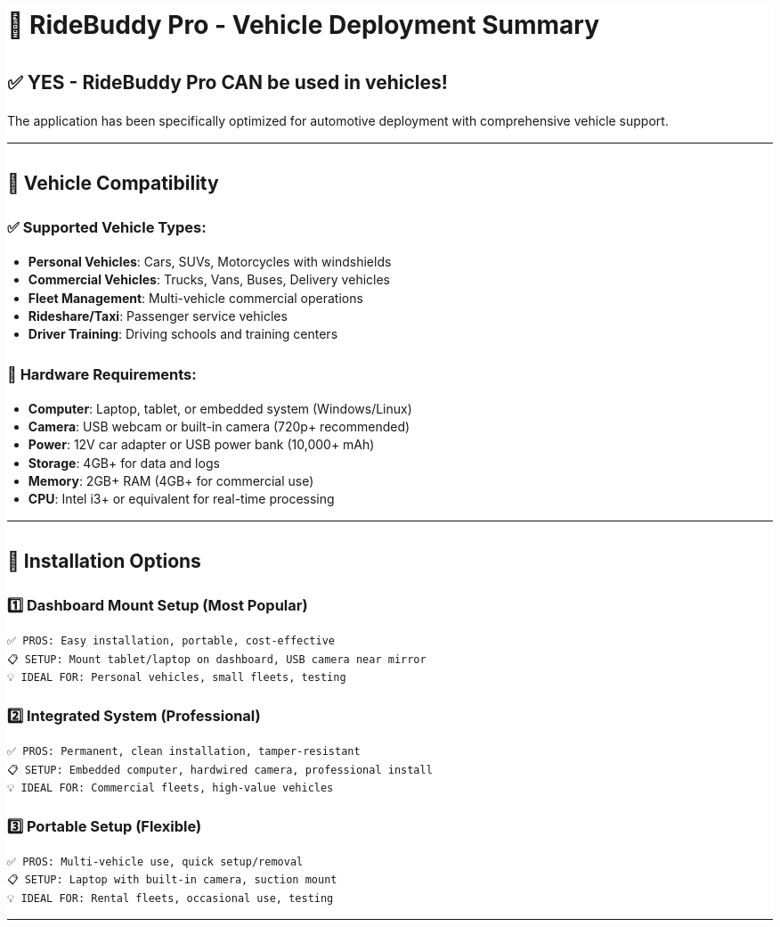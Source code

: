 # 🚗 RideBuddy Pro - Vehicle Deployment Summary

## ✅ **YES - RideBuddy Pro CAN be used in vehicles!**

The application has been specifically optimized for automotive deployment with comprehensive vehicle support.

---

## 🎯 **Vehicle Compatibility**

### ✅ **Supported Vehicle Types:**
- **Personal Vehicles**: Cars, SUVs, Motorcycles with windshields
- **Commercial Vehicles**: Trucks, Vans, Buses, Delivery vehicles  
- **Fleet Management**: Multi-vehicle commercial operations
- **Rideshare/Taxi**: Passenger service vehicles
- **Driver Training**: Driving schools and training centers

### 🔧 **Hardware Requirements:**
- **Computer**: Laptop, tablet, or embedded system (Windows/Linux)
- **Camera**: USB webcam or built-in camera (720p+ recommended)
- **Power**: 12V car adapter or USB power bank (10,000+ mAh)
- **Storage**: 4GB+ for data and logs
- **Memory**: 2GB+ RAM (4GB+ for commercial use)
- **CPU**: Intel i3+ or equivalent for real-time processing

---

## 📱 **Installation Options**

### 1️⃣ **Dashboard Mount Setup** (Most Popular)
```
✅ PROS: Easy installation, portable, cost-effective
📋 SETUP: Mount tablet/laptop on dashboard, USB camera near mirror
💡 IDEAL FOR: Personal vehicles, small fleets, testing
```

### 2️⃣ **Integrated System** (Professional)
```  
✅ PROS: Permanent, clean installation, tamper-resistant
📋 SETUP: Embedded computer, hardwired camera, professional install
💡 IDEAL FOR: Commercial fleets, high-value vehicles
```

### 3️⃣ **Portable Setup** (Flexible)
```
✅ PROS: Multi-vehicle use, quick setup/removal
📋 SETUP: Laptop with built-in camera, suction mount
💡 IDEAL FOR: Rental fleets, occasional use, testing
```

---